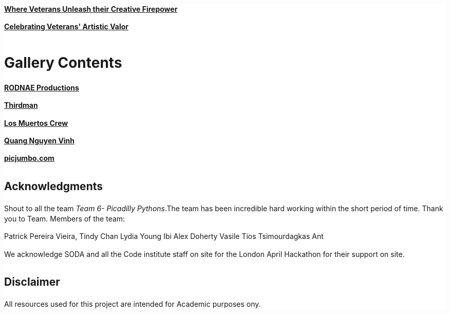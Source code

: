 [**Where Veterans Unleash their Creative Firepower**](http://artilleryartistry.com/)  

[**Celebrating Veterans' Artistic Valor**](http://paintingpatriots.com/)


# Gallery Contents

[**RODNAE Productions**](https://www.pexels.com/photo/photo-of-people-talking-to-one-another-7468257/)


[**Thirdman**](	https://www.pexels.com/photo/man-painting-on-a-canvas-6732656/)


[**Los Muertos Crew**](https://www.pexels.com/photo/man-people-woman-construction-8447782/)


[**Quang Nguyen Vinh**]( https://www.pexels.com/photo/person-molding-brown-clay-2162943/ )

[**picjumbo.com**]( https://www.pexels.com/photo/person-holding-blue-ballpoint-pen-writing-in-notebook-210661/)

## Acknowledgments 

Shout to all the team *Team 6- Picadilly Pythons*.The team has been incredible hard working within the short period of time. 
Thank you to Team.
Members of the team: 

Patrick Pereira Vieira,
Tindy Chan
Lydia Young
Ibi
Alex Doherty
Vasile Tios Tsimourdagkas 
Ant

We acknowledge SODA and all the Code institute staff on site for the London April Hackathon for their support on site.



## Disclaimer 
All resources used for this project are intended for Academic purposes ony.
